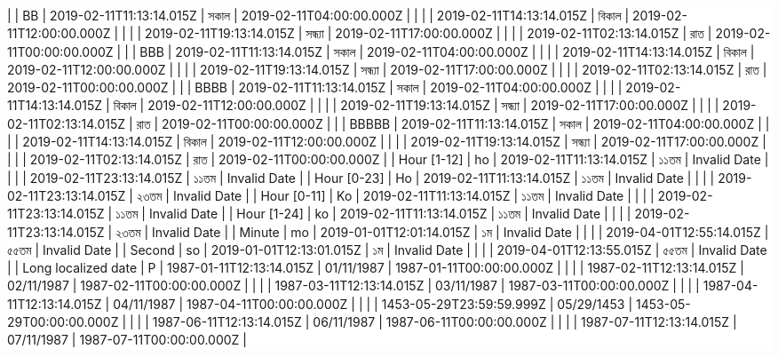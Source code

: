 |                                 | BB           | 2019-02-11T11:13:14.015Z | সকাল                                                          | 2019-02-11T04:00:00.000Z |
|                                 |              | 2019-02-11T14:13:14.015Z | বিকাল                                                         | 2019-02-11T12:00:00.000Z |
|                                 |              | 2019-02-11T19:13:14.015Z | সন্ধ্যা                                                       | 2019-02-11T17:00:00.000Z |
|                                 |              | 2019-02-11T02:13:14.015Z | রাত                                                           | 2019-02-11T00:00:00.000Z |
|                                 | BBB          | 2019-02-11T11:13:14.015Z | সকাল                                                          | 2019-02-11T04:00:00.000Z |
|                                 |              | 2019-02-11T14:13:14.015Z | বিকাল                                                         | 2019-02-11T12:00:00.000Z |
|                                 |              | 2019-02-11T19:13:14.015Z | সন্ধ্যা                                                       | 2019-02-11T17:00:00.000Z |
|                                 |              | 2019-02-11T02:13:14.015Z | রাত                                                           | 2019-02-11T00:00:00.000Z |
|                                 | BBBB         | 2019-02-11T11:13:14.015Z | সকাল                                                          | 2019-02-11T04:00:00.000Z |
|                                 |              | 2019-02-11T14:13:14.015Z | বিকাল                                                         | 2019-02-11T12:00:00.000Z |
|                                 |              | 2019-02-11T19:13:14.015Z | সন্ধ্যা                                                       | 2019-02-11T17:00:00.000Z |
|                                 |              | 2019-02-11T02:13:14.015Z | রাত                                                           | 2019-02-11T00:00:00.000Z |
|                                 | BBBBB        | 2019-02-11T11:13:14.015Z | সকাল                                                          | 2019-02-11T04:00:00.000Z |
|                                 |              | 2019-02-11T14:13:14.015Z | বিকাল                                                         | 2019-02-11T12:00:00.000Z |
|                                 |              | 2019-02-11T19:13:14.015Z | সন্ধ্যা                                                       | 2019-02-11T17:00:00.000Z |
|                                 |              | 2019-02-11T02:13:14.015Z | রাত                                                           | 2019-02-11T00:00:00.000Z |
| Hour [1-12]                     | ho           | 2019-02-11T11:13:14.015Z | ১১তম                                                          | Invalid Date             |
|                                 |              | 2019-02-11T23:13:14.015Z | ১১তম                                                          | Invalid Date             |
| Hour [0-23]                     | Ho           | 2019-02-11T11:13:14.015Z | ১১তম                                                          | Invalid Date             |
|                                 |              | 2019-02-11T23:13:14.015Z | ২৩তম                                                          | Invalid Date             |
| Hour [0-11]                     | Ko           | 2019-02-11T11:13:14.015Z | ১১তম                                                          | Invalid Date             |
|                                 |              | 2019-02-11T23:13:14.015Z | ১১তম                                                          | Invalid Date             |
| Hour [1-24]                     | ko           | 2019-02-11T11:13:14.015Z | ১১তম                                                          | Invalid Date             |
|                                 |              | 2019-02-11T23:13:14.015Z | ২৩তম                                                          | Invalid Date             |
| Minute                          | mo           | 2019-01-01T12:01:14.015Z | ১ম                                                            | Invalid Date             |
|                                 |              | 2019-04-01T12:55:14.015Z | ৫৫তম                                                          | Invalid Date             |
| Second                          | so           | 2019-01-01T12:13:01.015Z | ১ম                                                            | Invalid Date             |
|                                 |              | 2019-04-01T12:13:55.015Z | ৫৫তম                                                          | Invalid Date             |
| Long localized date             | P            | 1987-01-11T12:13:14.015Z | 01/11/1987                                                    | 1987-01-11T00:00:00.000Z |
|                                 |              | 1987-02-11T12:13:14.015Z | 02/11/1987                                                    | 1987-02-11T00:00:00.000Z |
|                                 |              | 1987-03-11T12:13:14.015Z | 03/11/1987                                                    | 1987-03-11T00:00:00.000Z |
|                                 |              | 1987-04-11T12:13:14.015Z | 04/11/1987                                                    | 1987-04-11T00:00:00.000Z |
|                                 |              | 1453-05-29T23:59:59.999Z | 05/29/1453                                                    | 1453-05-29T00:00:00.000Z |
|                                 |              | 1987-06-11T12:13:14.015Z | 06/11/1987                                                    | 1987-06-11T00:00:00.000Z |
|                                 |              | 1987-07-11T12:13:14.015Z | 07/11/1987                                                    | 1987-07-11T00:00:00.000Z |
